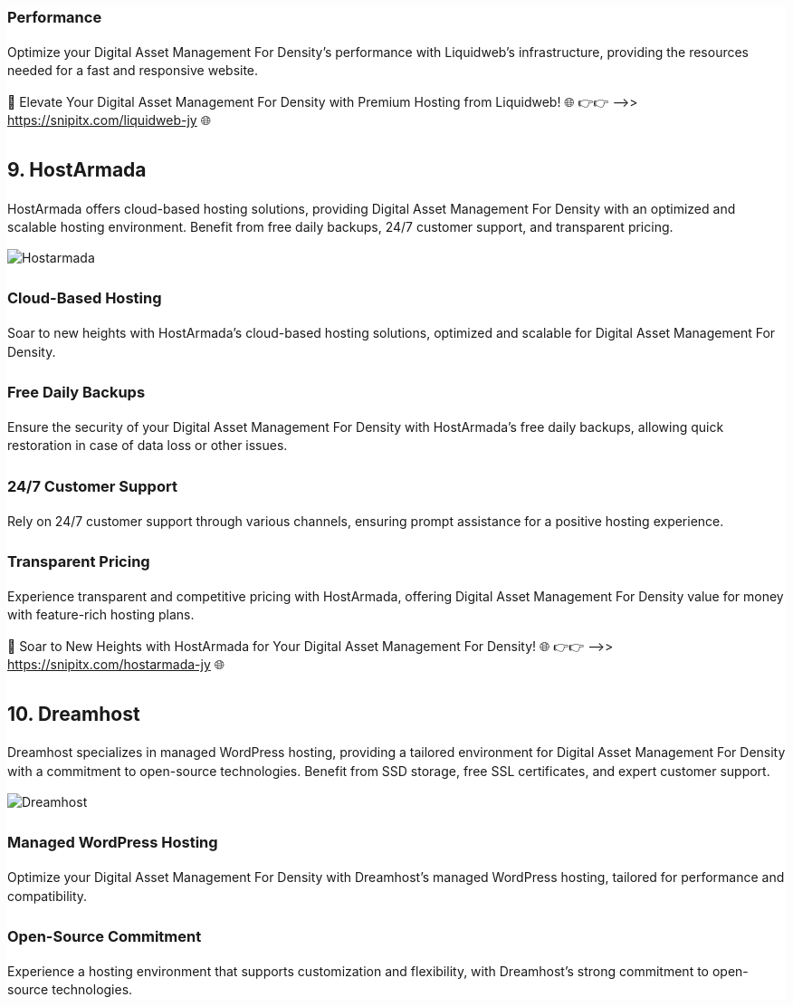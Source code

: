 ### Performance
Optimize your Digital Asset Management For Density’s performance with Liquidweb’s infrastructure, providing the resources needed for a fast and responsive website.

🚀 Elevate Your Digital Asset Management For Density with Premium Hosting from Liquidweb! 🌐
👉👉 -->> https://snipitx.com/liquidweb-jy 🌐

## 9. HostArmada

HostArmada offers cloud-based hosting solutions, providing Digital Asset Management For Density with an optimized and scalable hosting environment. Benefit from free daily backups, 24/7 customer support, and transparent pricing.

![Hostarmada](https://i.imgur.com/KFbdf3o.jpeg "Hostarmada Hosting")

### Cloud-Based Hosting
Soar to new heights with HostArmada’s cloud-based hosting solutions, optimized and scalable for Digital Asset Management For Density.

### Free Daily Backups
Ensure the security of your Digital Asset Management For Density with HostArmada’s free daily backups, allowing quick restoration in case of data loss or other issues.

### 24/7 Customer Support
Rely on 24/7 customer support through various channels, ensuring prompt assistance for a positive hosting experience.

### Transparent Pricing
Experience transparent and competitive pricing with HostArmada, offering Digital Asset Management For Density value for money with feature-rich hosting plans.

🚀 Soar to New Heights with HostArmada for Your Digital Asset Management For Density! 🌐
👉👉 -->> https://snipitx.com/hostarmada-jy 🌐

## 10. Dreamhost

Dreamhost specializes in managed WordPress hosting, providing a tailored environment for Digital Asset Management For Density with a commitment to open-source technologies. Benefit from SSD storage, free SSL certificates, and expert customer support.

![Dreamhost](https://i.imgur.com/rXIg8ip.jpeg "Dreamhost Hosting")

### Managed WordPress Hosting
Optimize your Digital Asset Management For Density with Dreamhost’s managed WordPress hosting, tailored for performance and compatibility.

### Open-Source Commitment
Experience a hosting environment that supports customization and flexibility, with Dreamhost’s strong commitment to open-source technologies.
